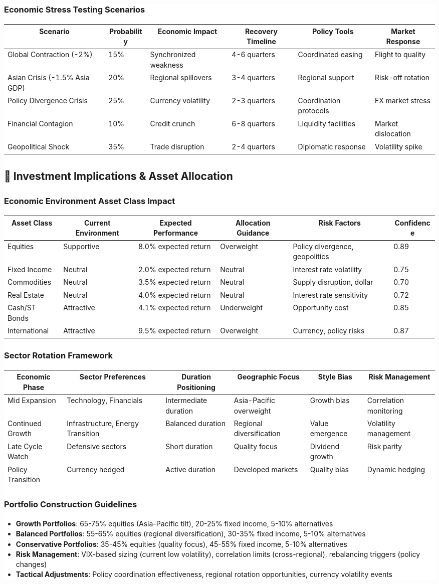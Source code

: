 ### Economic Stress Testing Scenarios
| Scenario | Probability | Economic Impact | Recovery Timeline | Policy Tools | Market Response |
|----------|-------------|-----------------|-------------------|--------------|-----------------|
| Global Contraction (-2%) | 15% | Synchronized weakness | 4-6 quarters | Coordinated easing | Flight to quality |
| Asian Crisis (-1.5% Asia GDP) | 20% | Regional spillovers | 3-4 quarters | Regional support | Risk-off rotation |
| Policy Divergence Crisis | 25% | Currency volatility | 2-3 quarters | Coordination protocols | FX market stress |
| Financial Contagion | 10% | Credit crunch | 6-8 quarters | Liquidity facilities | Market dislocation |
| Geopolitical Shock | 35% | Trade disruption | 2-4 quarters | Diplomatic response | Volatility spike |

## 🎯 Investment Implications & Asset Allocation

### Economic Environment Asset Class Impact
| Asset Class | Current Environment | Expected Performance | Allocation Guidance | Risk Factors | Confidence |
|-------------|-------------------|---------------------|-------------------|--------------|------------|
| Equities | Supportive | 8.0% expected return | Overweight | Policy divergence, geopolitics | 0.89 |
| Fixed Income | Neutral | 2.0% expected return | Neutral | Interest rate volatility | 0.75 |
| Commodities | Neutral | 3.5% expected return | Neutral | Supply disruption, dollar | 0.70 |
| Real Estate | Neutral | 4.0% expected return | Neutral | Interest rate sensitivity | 0.72 |
| Cash/ST Bonds | Attractive | 4.1% expected return | Underweight | Opportunity cost | 0.85 |
| International | Attractive | 9.5% expected return | Overweight | Currency, policy risks | 0.87 |

### Sector Rotation Framework
| Economic Phase | Sector Preferences | Duration Positioning | Geographic Focus | Style Bias | Risk Management |
|----------------|-------------------|---------------------|------------------|------------|-----------------|
| Mid Expansion | Technology, Financials | Intermediate duration | Asia-Pacific overweight | Growth bias | Correlation monitoring |
| Continued Growth | Infrastructure, Energy Transition | Balanced duration | Regional diversification | Value emergence | Volatility management |
| Late Cycle Watch | Defensive sectors | Short duration | Quality focus | Dividend growth | Risk parity |
| Policy Transition | Currency hedged | Active duration | Developed markets | Quality bias | Dynamic hedging |

### Portfolio Construction Guidelines
- **Growth Portfolios**: 65-75% equities (Asia-Pacific tilt), 20-25% fixed income, 5-10% alternatives
- **Balanced Portfolios**: 55-65% equities (regional diversification), 30-35% fixed income, 5-10% alternatives
- **Conservative Portfolios**: 35-45% equities (quality focus), 45-55% fixed income, 5-10% alternatives
- **Risk Management**: VIX-based sizing (current low volatility), correlation limits (cross-regional), rebalancing triggers (policy changes)
- **Tactical Adjustments**: Policy coordination effectiveness, regional rotation opportunities, currency volatility events
